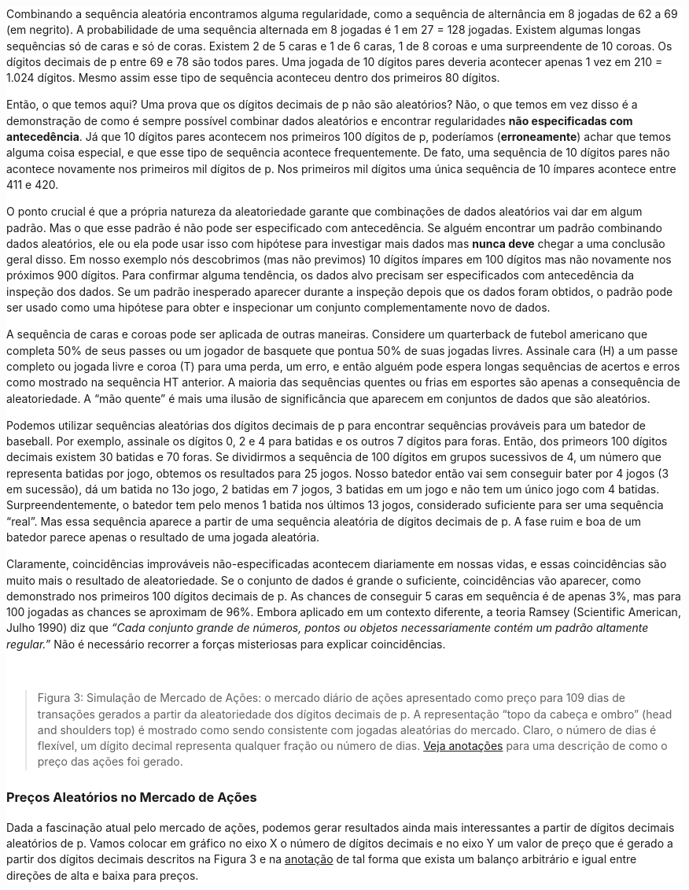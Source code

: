 <p>Combinando a sequência aleatória encontramos alguma regularidade, como a sequência de alternância em 8 jogadas de 62 a 69 (em negrito). A probabilidade de uma sequência alternada em 8 jogadas é 1 em 27 = 128 jogadas. Existem algumas longas sequências só de caras e só de coras. Existem 2 de 5 caras e 1 de 6 caras, 1 de 8 coroas e uma surpreendente de 10 coroas. Os dígitos decimais de p entre 69 e 78 são todos pares. Uma jogada de 10 dígitos pares deveria acontecer apenas 1 vez em 210 = 1.024 dígitos. Mesmo assim esse tipo de sequência aconteceu dentro dos primeiros 80 dígitos.</p>
<p>Então, o que temos aqui? Uma prova que os dígitos decimais de p não são aleatórios? Não, o que temos em vez disso é a demonstração de como é sempre possível combinar dados aleatórios e encontrar regularidades <strong>não especificadas com antecedência</strong>. Já que 10 dígitos pares acontecem nos primeiros 100 dígitos de p, poderíamos (<strong>erroneamente</strong>) achar que temos alguma coisa especial, e que esse tipo de sequência acontece frequentemente. De fato, uma sequência de 10 dígitos pares não acontece novamente nos primeiros mil dígitos de p. Nos primeiros mil dígitos uma única sequência de 10 ímpares acontece entre 411 e 420.</p>
<p>O ponto crucial é que a própria natureza da aleatoriedade garante que combinações de dados aleatórios vai dar em algum padrão. Mas o que esse padrão é não pode ser especificado com antecedência. Se alguém encontrar um padrão combinando dados aleatórios, ele ou ela pode usar isso com hipótese para investigar mais dados mas <strong>nunca deve</strong> chegar a uma conclusão geral disso. Em nosso exemplo nós descobrimos (mas não previmos) 10 dígitos ímpares em 100 dígitos mas não novamente nos próximos 900 dígitos. Para confirmar alguma tendência, os dados alvo precisam ser especificados com antecedência da inspeção dos dados. Se um padrão inesperado aparecer durante a inspeção depois que os dados foram obtidos, o padrão pode ser usado como uma hipótese para obter e inspecionar um conjunto complementamente novo de dados.</p>
<p>A sequência de caras e coroas pode ser aplicada de outras maneiras. Considere um quarterback de futebol americano que completa 50% de seus passes ou um jogador de basquete que pontua 50% de suas jogadas livres. Assinale cara (H) a um passe completo ou jogada livre e coroa (T) para uma perda, um erro, e então alguém pode espera longas sequências de acertos e erros como mostrado na sequência HT anterior. A maioria das sequências quentes ou frias em esportes são apenas a consequência de aleatoriedade. A “mão quente” é mais uma ilusão de significância que aparecem em conjuntos de dados que são aleatórios.</p>
<p>Podemos utilizar sequências aleatórias dos dígitos decimais de p para encontrar sequências prováveis para um batedor de baseball. Por exemplo, assinale os dígitos 0, 2 e 4 para batidas e os outros 7 dígitos para foras. Então, dos primeors 100 dígitos decimais existem 30 batidas e 70 foras. Se dividirmos a sequência de 100 dígitos em grupos sucessivos de 4, um número que representa batidas por jogo, obtemos os resultados para 25 jogos. Nosso batedor então vai sem conseguir bater por 4 jogos (3 em sucessão), dá um batida no 13o jogo, 2 batidas em 7 jogos, 3 batidas em um jogo e não tem um único jogo com 4 batidas. Surpreendentemente, o batedor tem pelo menos 1 batida nos últimos 13 jogos, considerado suficiente para ser uma sequência “real”. Mas essa sequência aparece a partir de uma sequência aleatória de dígitos decimais de p. A fase ruim e boa de um batedor parece apenas o resultado de uma jogada aleatória.</p>
<p>Claramente, coincidências improváveis não-especificadas acontecem diariamente em nossas vidas, e essas coincidências são muito mais o resultado de aleatoriedade. Se o conjunto de dados é grande o suficiente, coincidências vão aparecer, como demonstrado nos primeiros 100 dígitos decimais de p. As chances de conseguir 5 caras em sequência é de apenas 3%, mas para 100 jogadas as chances se aproximam de 96%. Embora aplicado em um contexto diferente, a teoria Ramsey (Scientific American, Julho 1990) diz que <em>“Cada conjunto grande de números, pontos ou objetos necessariamente contém um padrão altamente regular.”</em> Não é necessário recorrer a forças misteriosas para explicar coincidências.</p>
<p style="text-align: center"><img src="https://s3.amazonaws.com/akitaonrails/assets/2008/3/1/fig3.gif" srcset="https://s3.amazonaws.com/akitaonrails/assets/2008/3/1/fig3.gif 2x" alt=""></p>
<blockquote>
  <p>Figura 3: Simulação de Mercado de Ações: o mercado diário de ações apresentado como preço para 109 dias de transações gerados a partir da aleatoriedade dos dígitos decimais de p. A representação “topo da cabeça e ombro” (head and shoulders top) é mostrado como sendo consistente com jogadas aleatórias do mercado. Claro, o número de dias é flexível, um dígito decimal representa qualquer fração ou número de dias. <a href="#note">Veja anotações</a> para uma descrição de como o preço das ações foi gerado.</p>
</blockquote>
<h3>Preços Aleatórios no Mercado de Ações</h3>
<p>Dada a fascinação atual pelo mercado de ações, podemos gerar resultados ainda mais interessantes a partir de dígitos decimais aleatórios de p. Vamos colocar em gráfico no eixo X o número de dígitos decimais e no eixo Y um valor de preço que é gerado a partir dos dígitos decimais descritos na Figura 3 e na <a href="#note">anotação</a> de tal forma que exista um balanço arbitrário e igual entre direções de alta e baixa para preços.</p>